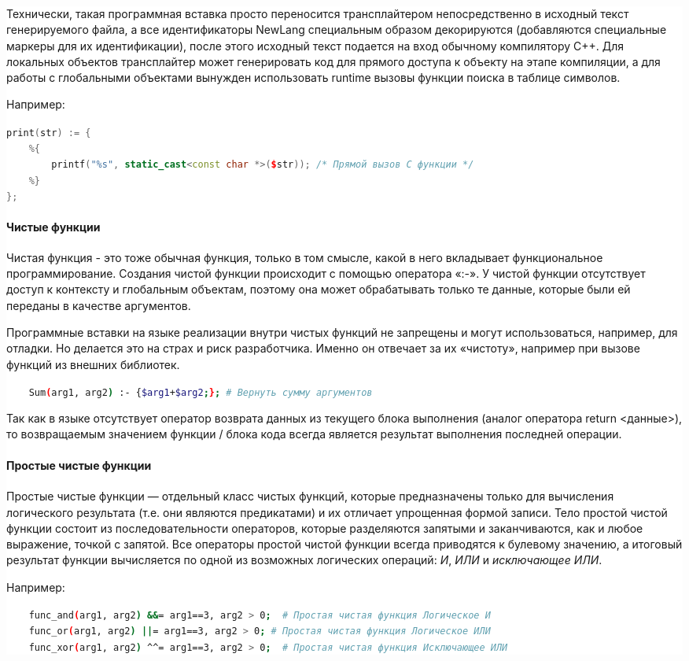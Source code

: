 Технически, такая программная вставка просто переносится трансплайтером непосредственно в исходный текст генерируемого файла,
а все идентификаторы NewLang специальным образом декорируются (добавляются специальные маркеры для их идентификации),
после этого исходный текст подается на вход обычному компилятору С++.
Для локальных объектов трансплайтер может генерировать код для прямого доступа к объекту на этапе компиляции,
а для работы с глобальными объектами вынужден использовать runtime вызовы функции поиска в таблице символов.

Например:
~~~cpp
print(str) := {
    %{
        printf("%s", static_cast<const char *>($str)); /* Прямой вызов С функции */
    %}
};
~~~

#### Чистые функции
Чистая функция - это тоже обычная функция, только в том смысле, какой в него вкладывает функциональное программирование.
Создания чистой функции происходит с помощью оператора «:-». У чистой функции отсутствует доступ к контексту и глобальным объектам,
поэтому она может обрабатывать только те данные, которые были ей переданы в качестве аргументов.

Программные вставки на языке реализации внутри чистых функций не запрещены и могут использоваться, например, для отладки.
Но делается это на страх и риск разработчика. Именно он отвечает за их «чистоту», например при вызове функций из внешних библиотек.

~~~bash
    Sum(arg1, arg2) :- {$arg1+$arg2;}; # Вернуть сумму аргументов
~~~

Так как в языке отсутствует оператор возврата данных из текущего блока выполнения (аналог оператора return <данные>),
то возвращаемым значением функции / блока кода всегда является результат выполнения последней операции.

#### Простые чистые функции
Простые чистые функции — отдельный класс чистых функций, которые предназначены только для вычисления логического результата
(т.е. они являются предикатами) и их отличает упрощенная формой записи.
Тело простой чистой функции состоит из последовательности операторов, которые разделяются запятыми и заканчиваются,
как и любое выражение, точкой с запятой. Все операторы простой чистой функции всегда приводятся к булевому значению,
а итоговый результат функции вычисляется по одной из возможных логических операций:  _И_, _ИЛИ_ и _исключающее ИЛИ_.

Например:
~~~bash
    func_and(arg1, arg2) &&= arg1==3, arg2 > 0;  # Простая чистая функция Логическое И
    func_or(arg1, arg2) ||= arg1==3, arg2 > 0; # Простая чистая функция Логическое ИЛИ
    func_xor(arg1, arg2) ^^= arg1==3, arg2 > 0;  # Простая чистая функция Исключающее ИЛИ
~~~
